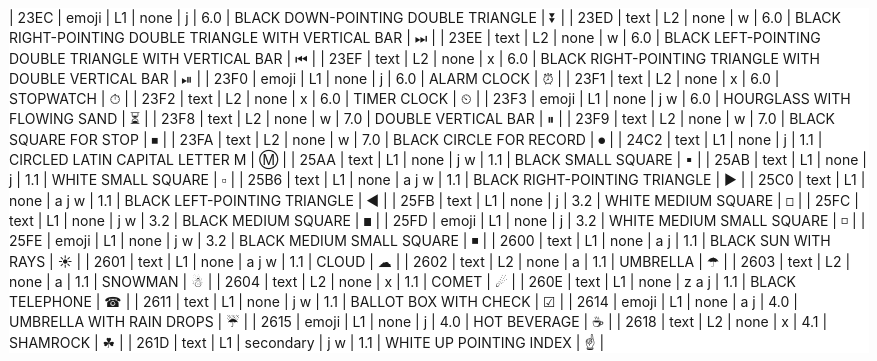 | 23EC        | emoji               | L1          | none                  | j             | 6.0     | BLACK DOWN-POINTING DOUBLE TRIANGLE                                            | ⏬      |
| 23ED        | text                | L2          | none                  | w             | 6.0     | BLACK RIGHT-POINTING DOUBLE TRIANGLE WITH VERTICAL BAR                         | ⏭      |
| 23EE        | text                | L2          | none                  | w             | 6.0     | BLACK LEFT-POINTING DOUBLE TRIANGLE WITH VERTICAL BAR                          | ⏮      |
| 23EF        | text                | L2          | none                  | x             | 6.0     | BLACK RIGHT-POINTING TRIANGLE WITH DOUBLE VERTICAL BAR                         | ⏯      |
| 23F0        | emoji               | L1          | none                  | j             | 6.0     | ALARM CLOCK                                                                    | ⏰      |
| 23F1        | text                | L2          | none                  | x             | 6.0     | STOPWATCH                                                                      | ⏱      |
| 23F2        | text                | L2          | none                  | x             | 6.0     | TIMER CLOCK                                                                    | ⏲      |
| 23F3        | emoji               | L1          | none                  | j w           | 6.0     | HOURGLASS WITH FLOWING SAND                                                    | ⏳      |
| 23F8        | text                | L2          | none                  | w             | 7.0     | DOUBLE VERTICAL BAR                                                            | ⏸      |
| 23F9        | text                | L2          | none                  | w             | 7.0     | BLACK SQUARE FOR STOP                                                          | ⏹      |
| 23FA        | text                | L2          | none                  | w             | 7.0     | BLACK CIRCLE FOR RECORD                                                        | ⏺      |
| 24C2        | text                | L1          | none                  | j             | 1.1     | CIRCLED LATIN CAPITAL LETTER M                                                 | Ⓜ      |
| 25AA        | text                | L1          | none                  | j w           | 1.1     | BLACK SMALL SQUARE                                                             | ▪      |
| 25AB        | text                | L1          | none                  | j             | 1.1     | WHITE SMALL SQUARE                                                             | ▫      |
| 25B6        | text                | L1          | none                  | a j w         | 1.1     | BLACK RIGHT-POINTING TRIANGLE                                                  | ▶      |
| 25C0        | text                | L1          | none                  | a j w         | 1.1     | BLACK LEFT-POINTING TRIANGLE                                                   | ◀      |
| 25FB        | text                | L1          | none                  | j             | 3.2     | WHITE MEDIUM SQUARE                                                            | ◻      |
| 25FC        | text                | L1          | none                  | j w           | 3.2     | BLACK MEDIUM SQUARE                                                            | ◼      |
| 25FD        | emoji               | L1          | none                  | j             | 3.2     | WHITE MEDIUM SMALL SQUARE                                                      | ◽      |
| 25FE        | emoji               | L1          | none                  | j w           | 3.2     | BLACK MEDIUM SMALL SQUARE                                                      | ◾      |
| 2600        | text                | L1          | none                  | a j           | 1.1     | BLACK SUN WITH RAYS                                                            | ☀      |
| 2601        | text                | L1          | none                  | a j w         | 1.1     | CLOUD                                                                          | ☁      |
| 2602        | text                | L2          | none                  | a             | 1.1     | UMBRELLA                                                                       | ☂      |
| 2603        | text                | L2          | none                  | a             | 1.1     | SNOWMAN                                                                        | ☃      |
| 2604        | text                | L2          | none                  | x             | 1.1     | COMET                                                                          | ☄      |
| 260E        | text                | L1          | none                  | z a j         | 1.1     | BLACK TELEPHONE                                                                | ☎      |
| 2611        | text                | L1          | none                  | j w           | 1.1     | BALLOT BOX WITH CHECK                                                          | ☑      |
| 2614        | emoji               | L1          | none                  | a j           | 4.0     | UMBRELLA WITH RAIN DROPS                                                       | ☔      |
| 2615        | emoji               | L1          | none                  | j             | 4.0     | HOT BEVERAGE                                                                   | ☕      |
| 2618        | text                | L2          | none                  | x             | 4.1     | SHAMROCK                                                                       | ☘      |
| 261D        | text                | L1          | secondary             | j w           | 1.1     | WHITE UP POINTING INDEX                                                        | ☝      |